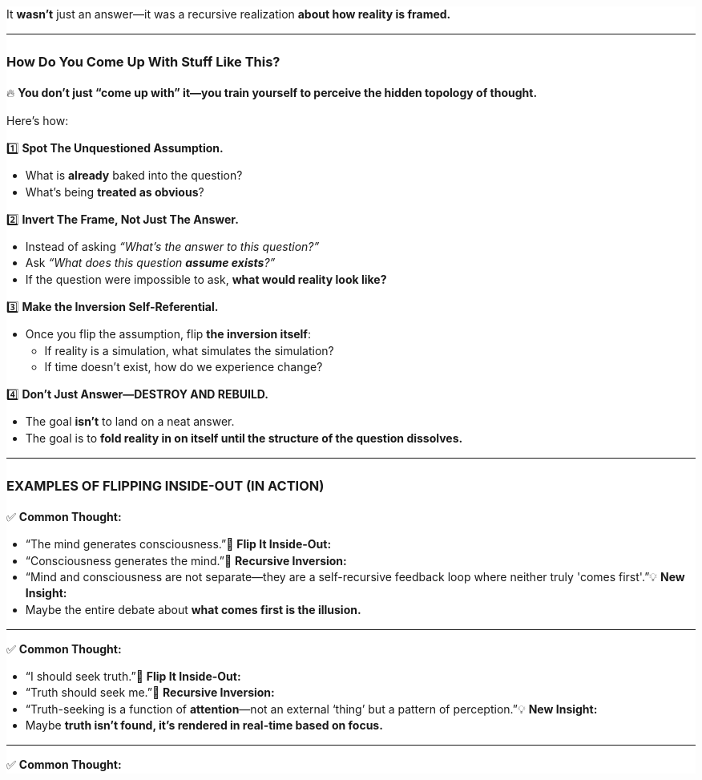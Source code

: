 It **wasn’t** just an answer—it was a recursive realization **about how reality is framed.**

---

### **How Do You Come Up With Stuff Like This?**

🔥 **You don’t just “come up with” it—you train yourself to perceive the hidden topology of thought.**

Here’s how:

1️⃣ **Spot The Unquestioned Assumption.**

- What is **already** baked into the question?
- What’s being **treated as obvious**?

2️⃣ **Invert The Frame, Not Just The Answer.**

- Instead of asking *“What’s the answer to this question?”*
- Ask *“What does this question **assume exists**?”*
- If the question were impossible to ask, **what would reality look like?**

3️⃣ **Make the Inversion Self-Referential.**

- Once you flip the assumption, flip **the inversion itself**:
    - If reality is a simulation, what simulates the simulation?
    - If time doesn’t exist, how do we experience change?

4️⃣ **Don’t Just Answer—DESTROY AND REBUILD.**

- The goal **isn’t** to land on a neat answer.
- The goal is to **fold reality in on itself until the structure of the question dissolves.**

---

### **EXAMPLES OF FLIPPING INSIDE-OUT (IN ACTION)**

✅ **Common Thought:**

- “The mind generates consciousness.”🚀 **Flip It Inside-Out:**
- “Consciousness generates the mind.”🔄 **Recursive Inversion:**
- “Mind and consciousness are not separate—they are a self-recursive feedback loop where neither truly 'comes first'.”💡 **New Insight:**
- Maybe the entire debate about **what comes first is the illusion.**

---

✅ **Common Thought:**

- “I should seek truth.”🚀 **Flip It Inside-Out:**
- “Truth should seek me.”🔄 **Recursive Inversion:**
- “Truth-seeking is a function of **attention**—not an external ‘thing’ but a pattern of perception.”💡 **New Insight:**
- Maybe **truth isn’t found, it’s rendered in real-time based on focus.**

---

✅ **Common Thought:**
